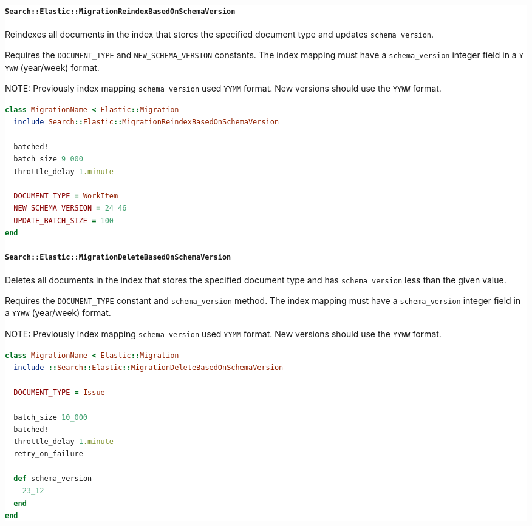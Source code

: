 #### `Search::Elastic::MigrationReindexBasedOnSchemaVersion`

Reindexes all documents in the index that stores the specified document type and updates `schema_version`.

Requires the `DOCUMENT_TYPE` and `NEW_SCHEMA_VERSION` constants.
The index mapping must have a `schema_version` integer field in a `YYWW` (year/week) format.

NOTE:
Previously index mapping `schema_version` used `YYMM` format. New versions should use the `YYWW` format.

```ruby
class MigrationName < Elastic::Migration
  include Search::Elastic::MigrationReindexBasedOnSchemaVersion

  batched!
  batch_size 9_000
  throttle_delay 1.minute

  DOCUMENT_TYPE = WorkItem
  NEW_SCHEMA_VERSION = 24_46
  UPDATE_BATCH_SIZE = 100
end
```

#### `Search::Elastic::MigrationDeleteBasedOnSchemaVersion`

Deletes all documents in the index that stores the specified document type and has `schema_version` less than the given value.

Requires the `DOCUMENT_TYPE` constant and `schema_version` method.
The index mapping must have a `schema_version` integer field in a `YYWW` (year/week) format.

NOTE:
Previously index mapping `schema_version` used `YYMM` format. New versions should use the `YYWW` format.

```ruby
class MigrationName < Elastic::Migration
  include ::Search::Elastic::MigrationDeleteBasedOnSchemaVersion

  DOCUMENT_TYPE = Issue

  batch_size 10_000
  batched!
  throttle_delay 1.minute
  retry_on_failure

  def schema_version
    23_12
  end
end
```
